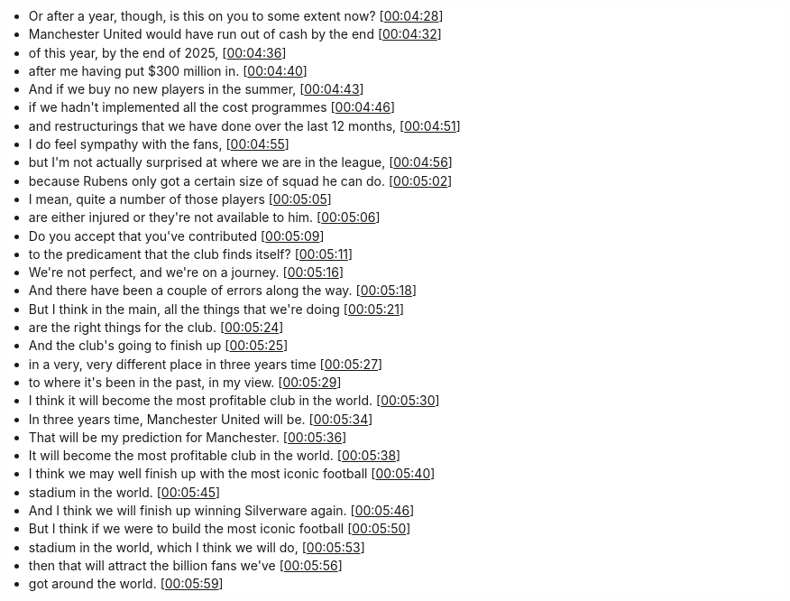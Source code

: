 *  Or after a year, though, is this on you to some extent now? [[00:04:28](https://www.youtube.com/watch?v=vjP6Qf1Sd8Q&t=268.84000000000003s)]
*  Manchester United would have run out of cash by the end [[00:04:32](https://www.youtube.com/watch?v=vjP6Qf1Sd8Q&t=272.96000000000004s)]
*  of this year, by the end of 2025, [[00:04:36](https://www.youtube.com/watch?v=vjP6Qf1Sd8Q&t=276.68s)]
*  after me having put $300 million in. [[00:04:40](https://www.youtube.com/watch?v=vjP6Qf1Sd8Q&t=280.24s)]
*  And if we buy no new players in the summer, [[00:04:43](https://www.youtube.com/watch?v=vjP6Qf1Sd8Q&t=283.56s)]
*  if we hadn't implemented all the cost programmes [[00:04:46](https://www.youtube.com/watch?v=vjP6Qf1Sd8Q&t=286.91999999999996s)]
*  and restructurings that we have done over the last 12 months, [[00:04:51](https://www.youtube.com/watch?v=vjP6Qf1Sd8Q&t=291.4s)]
*  I do feel sympathy with the fans, [[00:04:55](https://www.youtube.com/watch?v=vjP6Qf1Sd8Q&t=295.28s)]
*  but I'm not actually surprised at where we are in the league, [[00:04:56](https://www.youtube.com/watch?v=vjP6Qf1Sd8Q&t=296.88s)]
*  because Rubens only got a certain size of squad he can do. [[00:05:02](https://www.youtube.com/watch?v=vjP6Qf1Sd8Q&t=302.2s)]
*  I mean, quite a number of those players [[00:05:05](https://www.youtube.com/watch?v=vjP6Qf1Sd8Q&t=305.12s)]
*  are either injured or they're not available to him. [[00:05:06](https://www.youtube.com/watch?v=vjP6Qf1Sd8Q&t=306.88s)]
*  Do you accept that you've contributed [[00:05:09](https://www.youtube.com/watch?v=vjP6Qf1Sd8Q&t=309.2s)]
*  to the predicament that the club finds itself? [[00:05:11](https://www.youtube.com/watch?v=vjP6Qf1Sd8Q&t=311.76s)]
*  We're not perfect, and we're on a journey. [[00:05:16](https://www.youtube.com/watch?v=vjP6Qf1Sd8Q&t=316.12s)]
*  And there have been a couple of errors along the way. [[00:05:18](https://www.youtube.com/watch?v=vjP6Qf1Sd8Q&t=318.56s)]
*  But I think in the main, all the things that we're doing [[00:05:21](https://www.youtube.com/watch?v=vjP6Qf1Sd8Q&t=321.52s)]
*  are the right things for the club. [[00:05:24](https://www.youtube.com/watch?v=vjP6Qf1Sd8Q&t=324.03999999999996s)]
*  And the club's going to finish up [[00:05:25](https://www.youtube.com/watch?v=vjP6Qf1Sd8Q&t=325.44s)]
*  in a very, very different place in three years time [[00:05:27](https://www.youtube.com/watch?v=vjP6Qf1Sd8Q&t=327.2s)]
*  to where it's been in the past, in my view. [[00:05:29](https://www.youtube.com/watch?v=vjP6Qf1Sd8Q&t=329.03999999999996s)]
*  I think it will become the most profitable club in the world. [[00:05:30](https://www.youtube.com/watch?v=vjP6Qf1Sd8Q&t=330.88s)]
*  In three years time, Manchester United will be. [[00:05:34](https://www.youtube.com/watch?v=vjP6Qf1Sd8Q&t=334.71999999999997s)]
*  That will be my prediction for Manchester. [[00:05:36](https://www.youtube.com/watch?v=vjP6Qf1Sd8Q&t=336.84s)]
*  It will become the most profitable club in the world. [[00:05:38](https://www.youtube.com/watch?v=vjP6Qf1Sd8Q&t=338.4s)]
*  I think we may well finish up with the most iconic football [[00:05:40](https://www.youtube.com/watch?v=vjP6Qf1Sd8Q&t=340.64s)]
*  stadium in the world. [[00:05:45](https://www.youtube.com/watch?v=vjP6Qf1Sd8Q&t=345.15999999999997s)]
*  And I think we will finish up winning Silverware again. [[00:05:46](https://www.youtube.com/watch?v=vjP6Qf1Sd8Q&t=346.52s)]
*  But I think if we were to build the most iconic football [[00:05:50](https://www.youtube.com/watch?v=vjP6Qf1Sd8Q&t=350.0s)]
*  stadium in the world, which I think we will do, [[00:05:53](https://www.youtube.com/watch?v=vjP6Qf1Sd8Q&t=353.08s)]
*  then that will attract the billion fans we've [[00:05:56](https://www.youtube.com/watch?v=vjP6Qf1Sd8Q&t=356.08s)]
*  got around the world. [[00:05:59](https://www.youtube.com/watch?v=vjP6Qf1Sd8Q&t=359.8s)]